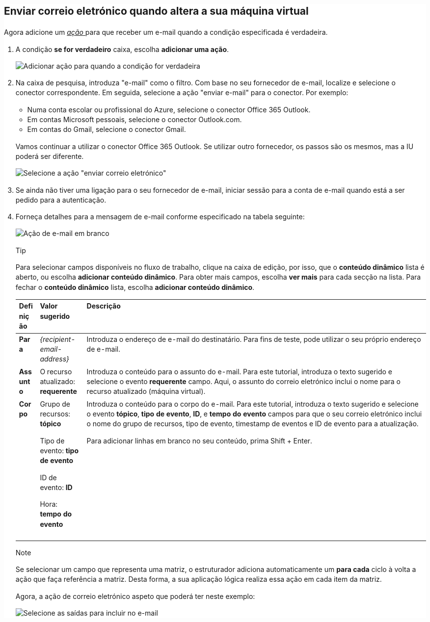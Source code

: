 ## <a name="send-email-when-your-virtual-machine-changes"></a>Enviar correio eletrónico quando altera a sua máquina virtual

Agora adicione um [ *ação* ](../logic-apps/logic-apps-overview.md#logic-app-concepts) para que receber um e-mail quando a condição especificada é verdadeira.

1. A condição **se for verdadeiro** caixa, escolha **adicionar uma ação**.

   ![Adicionar ação para quando a condição for verdadeira](./media/monitor-virtual-machine-changes-event-grid-logic-app/logic-app-condition-2.png)

2. Na caixa de pesquisa, introduza "e-mail" como o filtro. Com base no seu fornecedor de e-mail, localize e selecione o conector correspondente. Em seguida, selecione a ação "enviar e-mail" para o conector. Por exemplo: 

   * Numa conta escolar ou profissional do Azure, selecione o conector Office 365 Outlook. 
   * Em contas Microsoft pessoais, selecione o conector Outlook.com. 
   * Em contas do Gmail, selecione o conector Gmail. 

   Vamos continuar a utilizar o conector Office 365 Outlook. 
   Se utilizar outro fornecedor, os passos são os mesmos, mas a IU poderá ser diferente. 

   ![Selecione a ação "enviar correio eletrónico"](./media/monitor-virtual-machine-changes-event-grid-logic-app/logic-app-send-email.png)

3. Se ainda não tiver uma ligação para o seu fornecedor de e-mail, iniciar sessão para a conta de e-mail quando está a ser pedido para a autenticação.

4. Forneça detalhes para a mensagem de e-mail conforme especificado na tabela seguinte:

   ![Ação de e-mail em branco](./media/monitor-virtual-machine-changes-event-grid-logic-app/logic-app-empty-email-action.png)

   > [!TIP]
   > Para selecionar campos disponíveis no fluxo de trabalho, clique na caixa de edição, por isso, que o **conteúdo dinâmico** lista é aberto, ou escolha **adicionar conteúdo dinâmico**. Para obter mais campos, escolha **ver mais** para cada secção na lista. Para fechar o **conteúdo dinâmico** lista, escolha **adicionar conteúdo dinâmico**.

   | Definição | Valor sugerido | Descrição | 
   | ------- | --------------- | ----------- | 
   | **Para** | *{recipient-email-address}* |Introduza o endereço de e-mail do destinatário. Para fins de teste, pode utilizar o seu próprio endereço de e-mail. | 
   | **Assunto** | O recurso atualizado: **requerente**| Introduza o conteúdo para o assunto do e-mail. Para este tutorial, introduza o texto sugerido e selecione o evento **requerente** campo. Aqui, o assunto do correio eletrónico inclui o nome para o recurso atualizado (máquina virtual). | 
   | **Corpo** | Grupo de recursos: **tópico** <p>Tipo de evento: **tipo de evento**<p>ID de evento: **ID**<p>Hora: **tempo do evento** | Introduza o conteúdo para o corpo do e-mail. Para este tutorial, introduza o texto sugerido e selecione o evento **tópico**, **tipo de evento**, **ID**, e **tempo do evento** campos para que o seu correio eletrónico inclui o nome do grupo de recursos, tipo de evento, timestamp de eventos e ID de evento para a atualização. <p>Para adicionar linhas em branco no seu conteúdo, prima Shift + Enter. | 
   | | | 

   > [!NOTE] 
   > Se selecionar um campo que representa uma matriz, o estruturador adiciona automaticamente um **para cada** ciclo à volta a ação que faça referência a matriz. Desta forma, a sua aplicação lógica realiza essa ação em cada item da matriz.

   Agora, a ação de correio eletrónico aspeto que poderá ter neste exemplo:

   ![Selecione as saídas para incluir no e-mail](./media/monitor-virtual-machine-changes-event-grid-logic-app/logic-app-send-email-details.png)

